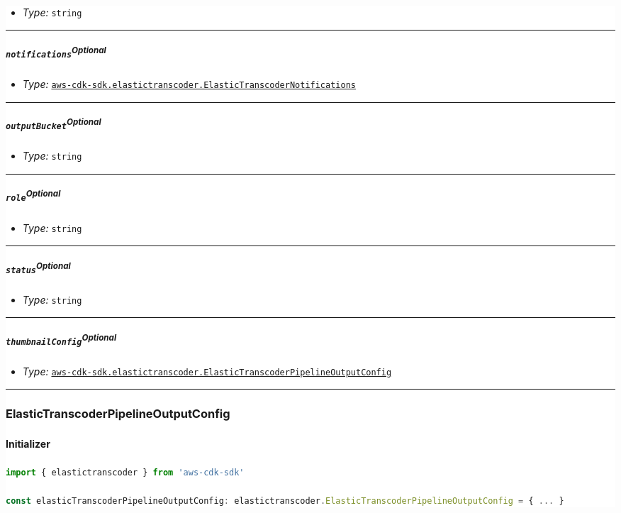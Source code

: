 - *Type:* `string`

---

##### `notifications`<sup>Optional</sup> <a name="aws-cdk-sdk.elastictranscoder.ElasticTranscoderPipeline.property.notifications"></a>

- *Type:* [`aws-cdk-sdk.elastictranscoder.ElasticTranscoderNotifications`](#aws-cdk-sdk.elastictranscoder.ElasticTranscoderNotifications)

---

##### `outputBucket`<sup>Optional</sup> <a name="aws-cdk-sdk.elastictranscoder.ElasticTranscoderPipeline.property.outputBucket"></a>

- *Type:* `string`

---

##### `role`<sup>Optional</sup> <a name="aws-cdk-sdk.elastictranscoder.ElasticTranscoderPipeline.property.role"></a>

- *Type:* `string`

---

##### `status`<sup>Optional</sup> <a name="aws-cdk-sdk.elastictranscoder.ElasticTranscoderPipeline.property.status"></a>

- *Type:* `string`

---

##### `thumbnailConfig`<sup>Optional</sup> <a name="aws-cdk-sdk.elastictranscoder.ElasticTranscoderPipeline.property.thumbnailConfig"></a>

- *Type:* [`aws-cdk-sdk.elastictranscoder.ElasticTranscoderPipelineOutputConfig`](#aws-cdk-sdk.elastictranscoder.ElasticTranscoderPipelineOutputConfig)

---

### ElasticTranscoderPipelineOutputConfig <a name="aws-cdk-sdk.elastictranscoder.ElasticTranscoderPipelineOutputConfig"></a>

#### Initializer <a name="[object Object].Initializer"></a>

```typescript
import { elastictranscoder } from 'aws-cdk-sdk'

const elasticTranscoderPipelineOutputConfig: elastictranscoder.ElasticTranscoderPipelineOutputConfig = { ... }
```

